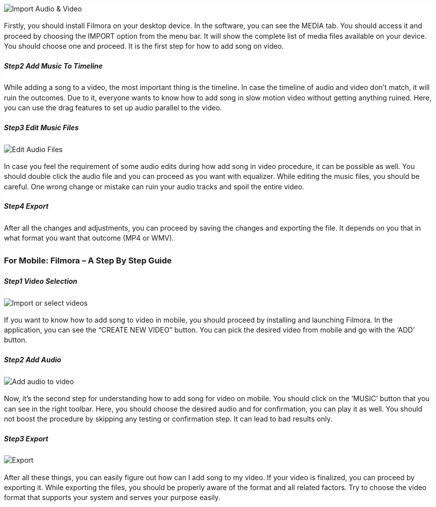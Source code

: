![Import Audio & Video](https://images.wondershare.com/filmora/guide/import-media-file-to-filmora-1.jpg)

Firstly, you should install Filmora on your desktop device. In the software, you can see the MEDIA tab. You should access it and proceed by choosing the IMPORT option from the menu bar. It will show the complete list of media files available on your device. You should choose one and proceed. It is the first step for how to add song on video.

##### Step2 Add Music To Timeline

While adding a song to a video, the most important thing is the timeline. In case the timeline of audio and video don’t match, it will ruin the outcomes. Due to it, everyone wants to know how to add song in slow motion video without getting anything ruined. Here, you can use the drag features to set up audio parallel to the video.

##### Step3 Edit Music Files

![Edit Audio Files ](https://images.wondershare.com/filmora/guide/audio-rendering-window.jpg)

In case you feel the requirement of some audio edits during how add song in video procedure, it can be possible as well. You should double click the audio file and you can proceed as you want with equalizer. While editing the music files, you should be careful. One wrong change or mistake can ruin your audio tracks and spoil the entire video.

##### Step4 Export

After all the changes and adjustments, you can proceed by saving the changes and exporting the file. It depends on you that in what format you want that outcome (MP4 or WMV).

### For Mobile: Filmora – A Step By Step Guide

##### Step1 Video Selection

![Import or select videos ](https://images.wondershare.com/filmora/article-images/2022/02/igtv-music-1.png)

If you want to know how to add song to video in mobile, you should proceed by installing and launching Filmora. In the application, you can see the “CREATE NEW VIDEO” button. You can pick the desired video from mobile and go with the ‘ADD’ button.

##### Step2 Add Audio

![Add audio to video ](https://images.wondershare.com/filmora/article-images/2022/02/edit-song-free-1.png)

Now, it’s the second step for understanding how to add song for video on mobile. You should click on the ‘MUSIC’ button that you can see in the right toolbar. Here, you should choose the desired audio and for confirmation, you can play it as well. You should not boost the procedure by skipping any testing or confirmation step. It can lead to bad results only.

##### Step3 Export

![Export ](https://images.wondershare.com/filmora/article-images/2022/02/edit-song-free-2.png)

After all these things, you can easily figure out how can I add song to my video. If your video is finalized, you can proceed by exporting it. While exporting the files, you should be properly aware of the format and all related factors. Try to choose the video format that supports your system and serves your purpose easily.

